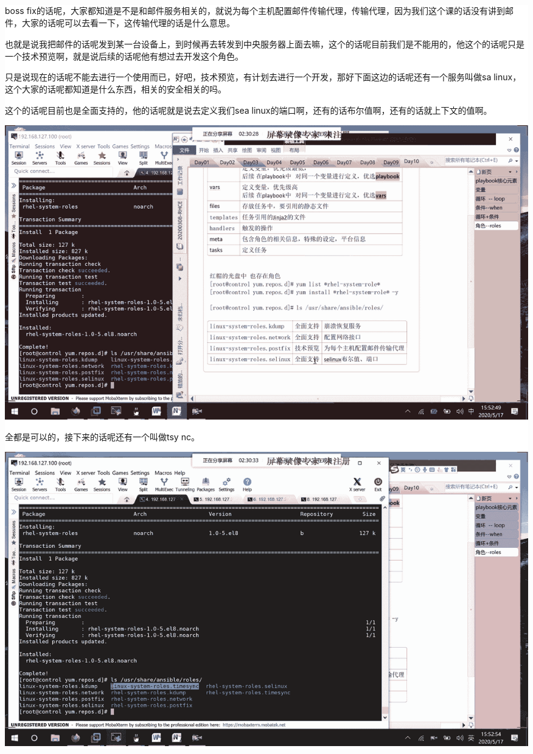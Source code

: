 boss fix的话呢，大家都知道是不是和邮件服务相关的，就说为每个主机配置邮件传输代理，传输代理，因为我们这个课的话没有讲到邮件，大家的话呢可以去看一下，这传输代理的话是什么意思。

也就是说我把邮件的话呢发到某一台设备上，到时候再去转发到中央服务器上面去嘛，这个的话呢目前我们是不能用的，他这个的话呢只是一个技术预览啊，就是说后续的话呢他有想过去开发这个角色。

只是说现在的话呢不能去进行一个使用而已，好吧，技术预览，有计划去进行一个开发，那好下面这边的话呢还有一个服务叫做sa linux，这个大家的话呢都知道是什么东西，相关的安全相关的吗。

这个的话呢目前也是全面支持的，他的话呢就是说去定义我们sea linux的端口啊，还有的话布尔值啊，还有的话就上下文的值啊。



![](img/6cc2d806a58b0994874a7264a74b2a97_73.png)

全都是可以的，接下来的话呢还有一个叫做tsy nc。

![](img/6cc2d806a58b0994874a7264a74b2a97_75.png)
